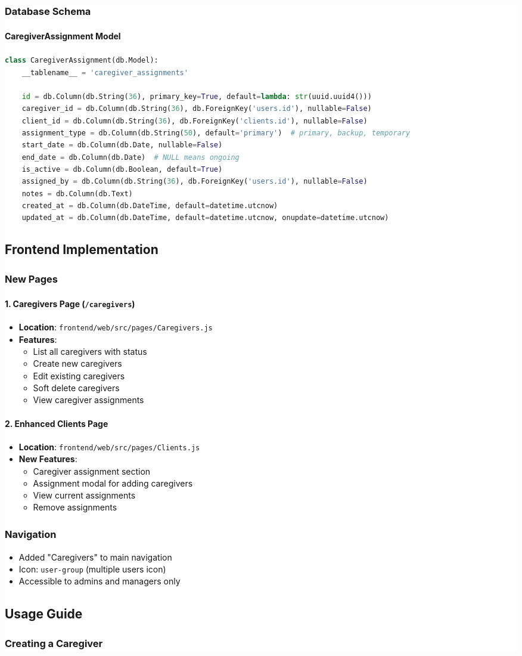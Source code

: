 ### Database Schema

#### CaregiverAssignment Model
```python
class CaregiverAssignment(db.Model):
    __tablename__ = 'caregiver_assignments'
    
    id = db.Column(db.String(36), primary_key=True, default=lambda: str(uuid.uuid4()))
    caregiver_id = db.Column(db.String(36), db.ForeignKey('users.id'), nullable=False)
    client_id = db.Column(db.String(36), db.ForeignKey('clients.id'), nullable=False)
    assignment_type = db.Column(db.String(50), default='primary')  # primary, backup, temporary
    start_date = db.Column(db.Date, nullable=False)
    end_date = db.Column(db.Date)  # NULL means ongoing
    is_active = db.Column(db.Boolean, default=True)
    assigned_by = db.Column(db.String(36), db.ForeignKey('users.id'), nullable=False)
    notes = db.Column(db.Text)
    created_at = db.Column(db.DateTime, default=datetime.utcnow)
    updated_at = db.Column(db.DateTime, default=datetime.utcnow, onupdate=datetime.utcnow)
```

## Frontend Implementation

### New Pages

#### 1. **Caregivers Page** (`/caregivers`)
- **Location**: `frontend/web/src/pages/Caregivers.js`
- **Features**:
  - List all caregivers with status
  - Create new caregivers
  - Edit existing caregivers
  - Soft delete caregivers
  - View caregiver assignments

#### 2. **Enhanced Clients Page**
- **Location**: `frontend/web/src/pages/Clients.js`
- **New Features**:
  - Caregiver assignment section
  - Assignment modal for adding caregivers
  - View current assignments
  - Remove assignments

### Navigation
- Added "Caregivers" to main navigation
- Icon: `user-group` (multiple users icon)
- Accessible to admins and managers only

## Usage Guide

### Creating a Caregiver

